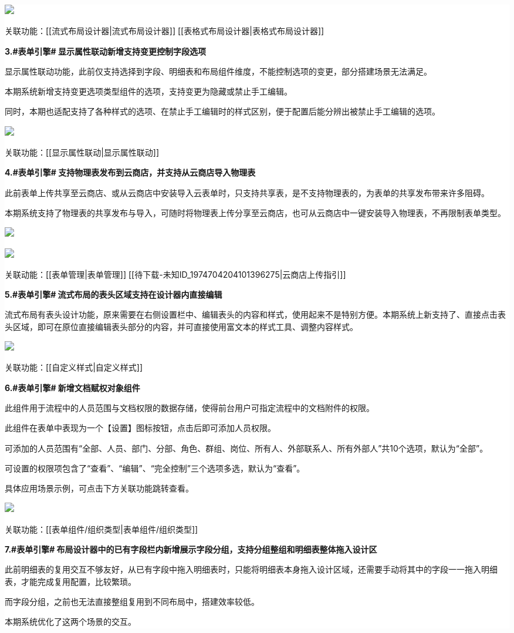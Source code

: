 ![](https://myhelpdoc.oss-cn-heyuan.aliyuncs.com/mdimages/3d322736f8358c7b9d362fe51b5f28b3.jpg)

关联功能：[[流式布局设计器|流式布局设计器]] [[表格式布局设计器|表格式布局设计器]]

**3.#表单引擎# 显示属性联动新增支持变更控制字段选项**

显示属性联动功能，此前仅支持选择到字段、明细表和布局组件维度，不能控制选项的变更，部分搭建场景无法满足。

本期系统新增支持变更选项类型组件的选项，支持变更为隐藏或禁止手工编辑。

同时，本期也适配支持了各种样式的选项、在禁止手工编辑时的样式区别，便于配置后能分辨出被禁止手工编辑的选项。

![](https://myhelpdoc.oss-cn-heyuan.aliyuncs.com/mdimages/b1866f18c3b0eb20a084c0552f2b975e.jpg)

关联功能：[[显示属性联动|显示属性联动]]

**4.#表单引擎# 支持物理表发布到云商店，并支持从云商店导入物理表**

此前表单上传共享至云商店、或从云商店中安装导入云表单时，只支持共享表，是不支持物理表的，为表单的共享发布带来许多阻碍。

本期系统支持了物理表的共享发布与导入，可随时将物理表上传分享至云商店，也可从云商店中一键安装导入物理表，不再限制表单类型。

![](https://myhelpdoc.oss-cn-heyuan.aliyuncs.com/mdimages/24537b8a906033552be580c698513c8d.jpg)

![](https://myhelpdoc.oss-cn-heyuan.aliyuncs.com/mdimages/9026f06d8b735e587dea85ae46961e7f.jpg)

关联动能：[[表单管理|表单管理]] [[待下载-未知ID_1974704204101396275|云商店上传指引]]

**5.#表单引擎# 流式布局的表头区域支持在设计器内直接编辑**

流式布局有表头设计功能，原来需要在右侧设置栏中、编辑表头的内容和样式，使用起来不是特别方便。本期系统上新支持了、直接点击表头区域，即可在原位直接编辑表头部分的内容，并可直接使用富文本的样式工具、调整内容样式。

![](https://myhelpdoc.oss-cn-heyuan.aliyuncs.com/mdimages/2e86d4fa72163907757ac3456b389194.jpg)

关联功能：[[自定义样式|自定义样式]]

**6.#表单引擎# 新增文档赋权对象组件**

此组件用于流程中的人员范围与文档权限的数据存储，使得前台用户可指定流程中的文档附件的权限。

此组件在表单中表现为一个【设置】图标按钮，点击后即可添加人员权限。

可添加的人员范围有“全部、人员、部门、分部、角色、群组、岗位、所有人、外部联系人、所有外部人”共10个选项，默认为“全部”。

可设置的权限项包含了“查看”、“编辑”、“完全控制”三个选项多选，默认为“查看”。

具体应用场景示例，可点击下方关联功能跳转查看。

![](https://myhelpdoc.oss-cn-heyuan.aliyuncs.com/mdimages/d1b9faa8dd15492db6c2edcb6adaf2ba.jpg)

关联功能：[[表单组件/组织类型|表单组件/组织类型]]

**7.#表单引擎# 布局设计器中的已有字段栏内新增展示字段分组，支持分组整组和明细表整体拖入设计区**

此前明细表的复用交互不够友好，从已有字段中拖入明细表时，只能将明细表本身拖入设计区域，还需要手动将其中的字段一一拖入明细表，才能完成复用配置，比较繁琐。

而字段分组，之前也无法直接整组复用到不同布局中，搭建效率较低。

本期系统优化了这两个场景的交互。
